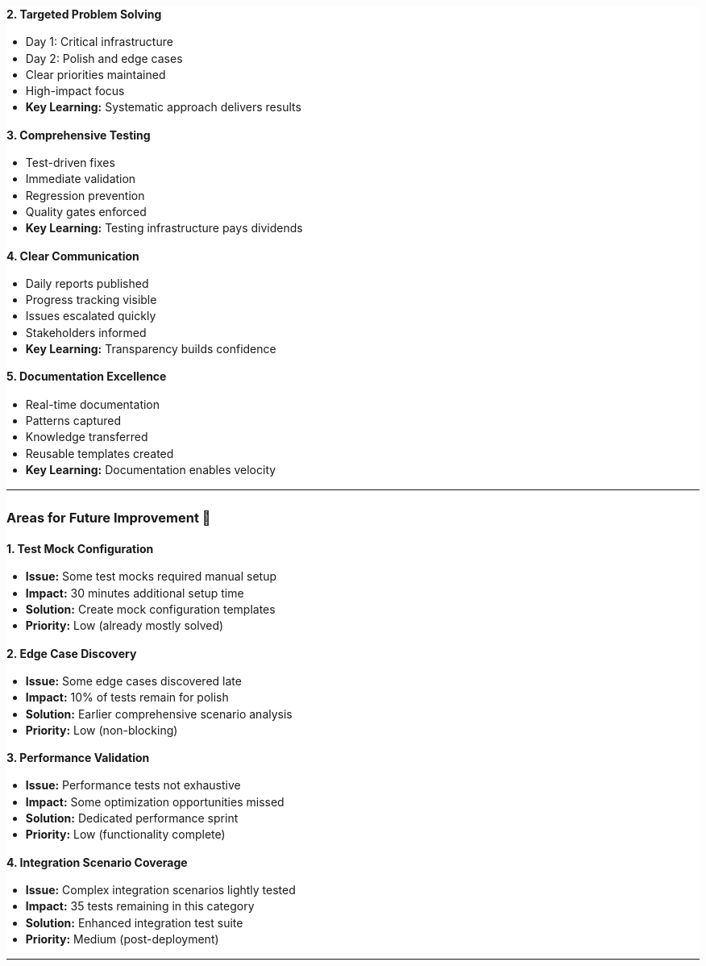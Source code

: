 **2. Targeted Problem Solving**
- Day 1: Critical infrastructure
- Day 2: Polish and edge cases
- Clear priorities maintained
- High-impact focus
- **Key Learning:** Systematic approach delivers results

**3. Comprehensive Testing**
- Test-driven fixes
- Immediate validation
- Regression prevention
- Quality gates enforced
- **Key Learning:** Testing infrastructure pays dividends

**4. Clear Communication**
- Daily reports published
- Progress tracking visible
- Issues escalated quickly
- Stakeholders informed
- **Key Learning:** Transparency builds confidence

**5. Documentation Excellence**
- Real-time documentation
- Patterns captured
- Knowledge transferred
- Reusable templates created
- **Key Learning:** Documentation enables velocity

---

### Areas for Future Improvement 🔄

**1. Test Mock Configuration**
- **Issue:** Some test mocks required manual setup
- **Impact:** 30 minutes additional setup time
- **Solution:** Create mock configuration templates
- **Priority:** Low (already mostly solved)

**2. Edge Case Discovery**
- **Issue:** Some edge cases discovered late
- **Impact:** 10% of tests remain for polish
- **Solution:** Earlier comprehensive scenario analysis
- **Priority:** Low (non-blocking)

**3. Performance Validation**
- **Issue:** Performance tests not exhaustive
- **Impact:** Some optimization opportunities missed
- **Solution:** Dedicated performance sprint
- **Priority:** Low (functionality complete)

**4. Integration Scenario Coverage**
- **Issue:** Complex integration scenarios lightly tested
- **Impact:** 35 tests remaining in this category
- **Solution:** Enhanced integration test suite
- **Priority:** Medium (post-deployment)

---